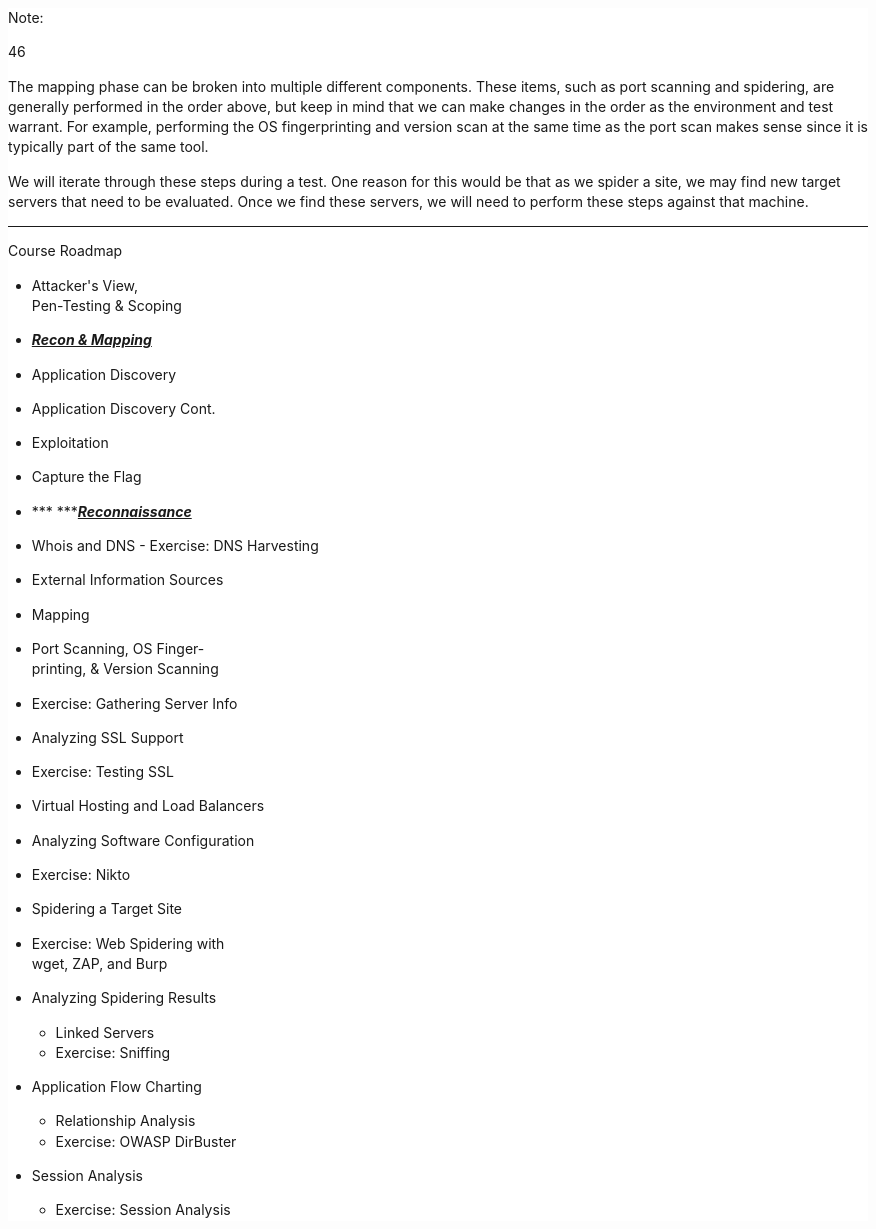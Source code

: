 






Note:

46




The mapping phase can be broken into multiple different components.  These items, such as port scanning and spidering, are generally performed in the order above, but keep in mind that we can make changes in the order as the environment and test warrant.  For example, performing the OS fingerprinting and version scan at the same time as the port scan makes sense since it is typically part of the same tool.  

We will iterate through these steps during a test.  One reason for this would be that as we spider a site, we may find new target servers that need to be evaluated.  Once we find these servers, we will need to perform these steps against that machine.

---



Course Roadmap


- Attacker's View,   
Pen-Testing & Scoping
- <span style="text-decoration: underline;">***Recon & Mapping***</span>
- Application Discovery
- Application Discovery Cont.
- Exploitation
- Capture the Flag




- *** ***<span style="text-decoration: underline;">***Reconnaissance***</span>
-  Whois and DNS
		-  Exercise: DNS Harvesting
-  External Information Sources
-  Mapping
-  Port Scanning, OS Finger-  
     printing, & Version Scanning
-  Exercise: Gathering Server Info
-  Analyzing SSL Support
-  Exercise: Testing SSL
-  Virtual Hosting and Load Balancers
-  Analyzing Software Configuration
-  Exercise: Nikto
-  Spidering a Target Site
-  Exercise: Web Spidering with   
    wget, ZAP, and Burp
-  Analyzing Spidering Results
	-  Linked Servers
	-  Exercise: Sniffing
-  Application Flow Charting
	-  Relationship Analysis
	-  Exercise: OWASP DirBuster
-  Session Analysis
	-  Exercise: Session Analysis
